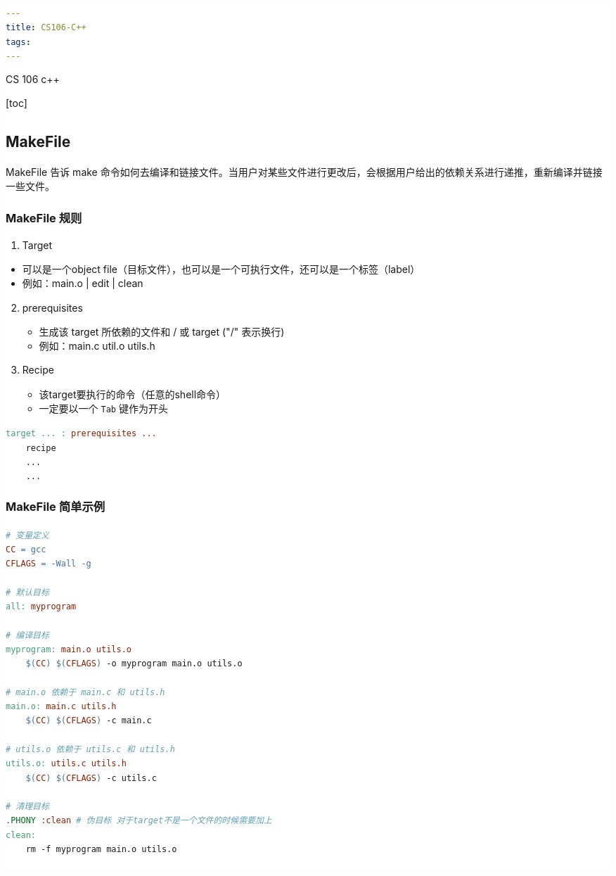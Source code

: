 ```yaml
---
title: CS106-C++
tags:
---
```

CS 106 c++



[toc]



## MakeFile

MakeFile 告诉 make 命令如何去编译和链接文件。当用户对某些文件进行更改后，会根据用户给出的依赖关系进行递推，重新编译并链接一些文件。

### MakeFile 规则

1. Target
  - 可以是一个object file（目标文件），也可以是一个可执行文件，还可以是一个标签（label）
  - 例如：main.o | edit | clean

2. prerequisites
   - 生成该 target 所依赖的文件和 / 或 target ("/" 表示换行)
   - 例如：main.c util.o utils.h 

3. Recipe
   - 该target要执行的命令（任意的shell命令）
   - 一定要以一个 `Tab` 键作为开头


```makefile
target ... : prerequisites ...
    recipe
    ...
    ...
```

### MakeFile 简单示例

```makefile
# 变量定义
CC = gcc
CFLAGS = -Wall -g

# 默认目标
all: myprogram

# 编译目标
myprogram: main.o utils.o
    $(CC) $(CFLAGS) -o myprogram main.o utils.o

# main.o 依赖于 main.c 和 utils.h
main.o: main.c utils.h
    $(CC) $(CFLAGS) -c main.c

# utils.o 依赖于 utils.c 和 utils.h
utils.o: utils.c utils.h
    $(CC) $(CFLAGS) -c utils.c

# 清理目标
.PHONY :clean # 伪目标 对于target不是一个文件的时候需要加上
clean:
    rm -f myprogram main.o utils.o
    
```